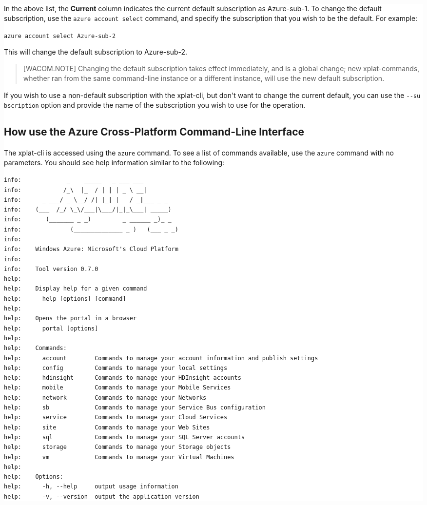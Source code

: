 In the above list, the **Current** column indicates the current default subscription as Azure-sub-1. To change the default subscription, use the `azure account select` command, and specify the subscription that you wish to be the default. For example:

	azure account select Azure-sub-2

This will change the default subscription to Azure-sub-2. 

> [WACOM.NOTE] Changing the default subscription takes effect immediately, and is a global change; new xplat-commands, whether ran from the same command-line instance or a different instance, will use the new default subscription.

If you wish to use a non-default subscription with the xplat-cli, but don't want to change the current default, you can use the `--subscription` option and provide the name of the subscription you wish to use for the operation.

<h2><a id="use"></a>How use the Azure Cross-Platform Command-Line Interface</h2>

The xplat-cli is accessed using the `azure` command. To see a list of commands available, use the `azure` command with no parameters. You should see help information similar to the following:

	info:             _    _____   _ ___ ___
	info:            /_\  |_  / | | | _ \ __|
	info:      _ ___/ _ \__/ /| |_| |   / _|___ _ _
	info:    (___  /_/ \_\/___|\___/|_|_\___| _____)
	info:       (_______ _ _)         _ ______ _)_ _
	info:              (______________ _ )   (___ _ _)
	info:
	info:    Windows Azure: Microsoft's Cloud Platform
	info:
	info:    Tool version 0.7.0
	help:
	help:    Display help for a given command
	help:      help [options] [command]
	help:
	help:    Opens the portal in a browser
	help:      portal [options]
	help:
	help:    Commands:
	help:      account        Commands to manage your account information and publish settings
	help:      config         Commands to manage your local settings
	help:      hdinsight      Commands to manage your HDInsight accounts
	help:      mobile         Commands to manage your Mobile Services
	help:      network        Commands to manage your Networks
	help:      sb             Commands to manage your Service Bus configuration
	help:      service        Commands to manage your Cloud Services
	help:      site           Commands to manage your Web Sites
	help:      sql            Commands to manage your SQL Server accounts
	help:      storage        Commands to manage your Storage objects
	help:      vm             Commands to manage your Virtual Machines
	help:
	help:    Options:
	help:      -h, --help     output usage information
	help:      -v, --version  output the application version


[mac-installer]: http://go.microsoft.com/fwlink/?LinkId=252249
[windows-installer]: http://go.microsoft.com/fwlink/?LinkID=275464&clcid=0x409
[Windows Azure Web Site]: ../media/freetrial.png
[select a preview feature]: ../media/antares-iaas-preview-02.png
[select subscription]: ../media/antares-iaas-preview-03.png
[free-trial]: http://www.windowsazure.com/en-us/pricing/free-trial/?WT.mc_id=A7171371E
[advanced-bash]: http://tldp.org/LDP/abs/html/
[script]: http://en.wikipedia.org/wiki/Shell_script
[batch]: http://technet.microsoft.com/en-us/library/bb490890.aspx
